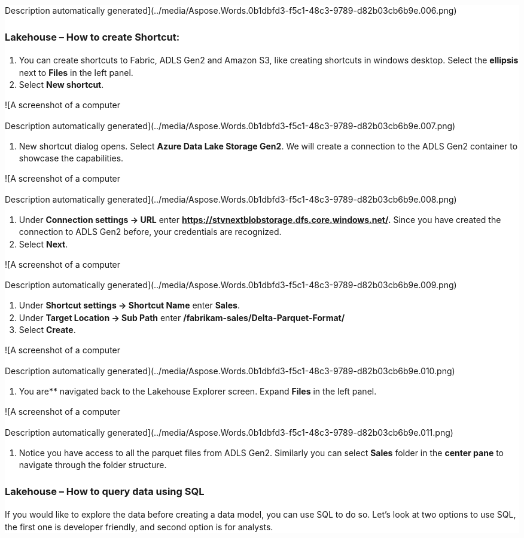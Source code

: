 Description automatically generated](../media/Aspose.Words.0b1dbfd3-f5c1-48c3-9789-d82b03cb6b9e.006.png)
### Lakehouse – How to create Shortcut:

1. You can create shortcuts to Fabric, ADLS Gen2 and Amazon S3, like creating shortcuts in windows desktop. Select the **ellipsis** next to **Files** in the left panel.
1. Select **New shortcut**.

![A screenshot of a computer

Description automatically generated](../media/Aspose.Words.0b1dbfd3-f5c1-48c3-9789-d82b03cb6b9e.007.png)

1. New shortcut dialog opens. Select **Azure Data Lake Storage Gen2**. We will create a connection to the ADLS Gen2 container to showcase the capabilities.

![A screenshot of a computer

Description automatically generated](../media/Aspose.Words.0b1dbfd3-f5c1-48c3-9789-d82b03cb6b9e.008.png)

1. Under **Connection settings -> URL** enter **<https://stvnextblobstorage.dfs.core.windows.net/>.** Since you have created the connection to ADLS Gen2 before, your credentials are recognized. 
1. Select **Next**.

![A screenshot of a computer

Description automatically generated](../media/Aspose.Words.0b1dbfd3-f5c1-48c3-9789-d82b03cb6b9e.009.png)

1. Under **Shortcut settings -> Shortcut Name** enter **Sales**.
1. Under **Target Location -> Sub Path** enter **/fabrikam-sales/Delta-Parquet-Format/**
1. Select **Create**.

![A screenshot of a computer

Description automatically generated](../media/Aspose.Words.0b1dbfd3-f5c1-48c3-9789-d82b03cb6b9e.010.png)

1. You are** navigated back to the Lakehouse Explorer screen. Expand **Files** in the left panel.

![A screenshot of a computer

Description automatically generated](../media/Aspose.Words.0b1dbfd3-f5c1-48c3-9789-d82b03cb6b9e.011.png)

1. Notice you have access to all the parquet files from ADLS Gen2. Similarly you can select **Sales** folder in the **center pane** to navigate through the folder structure. 
### <a name="_toc150852369"></a>Lakehouse – How to query data using SQL

If you would like to explore the data before creating a data model, you can use SQL to do so. Let’s look at two options to use SQL, the first one is developer friendly, and second option is for analysts. 
